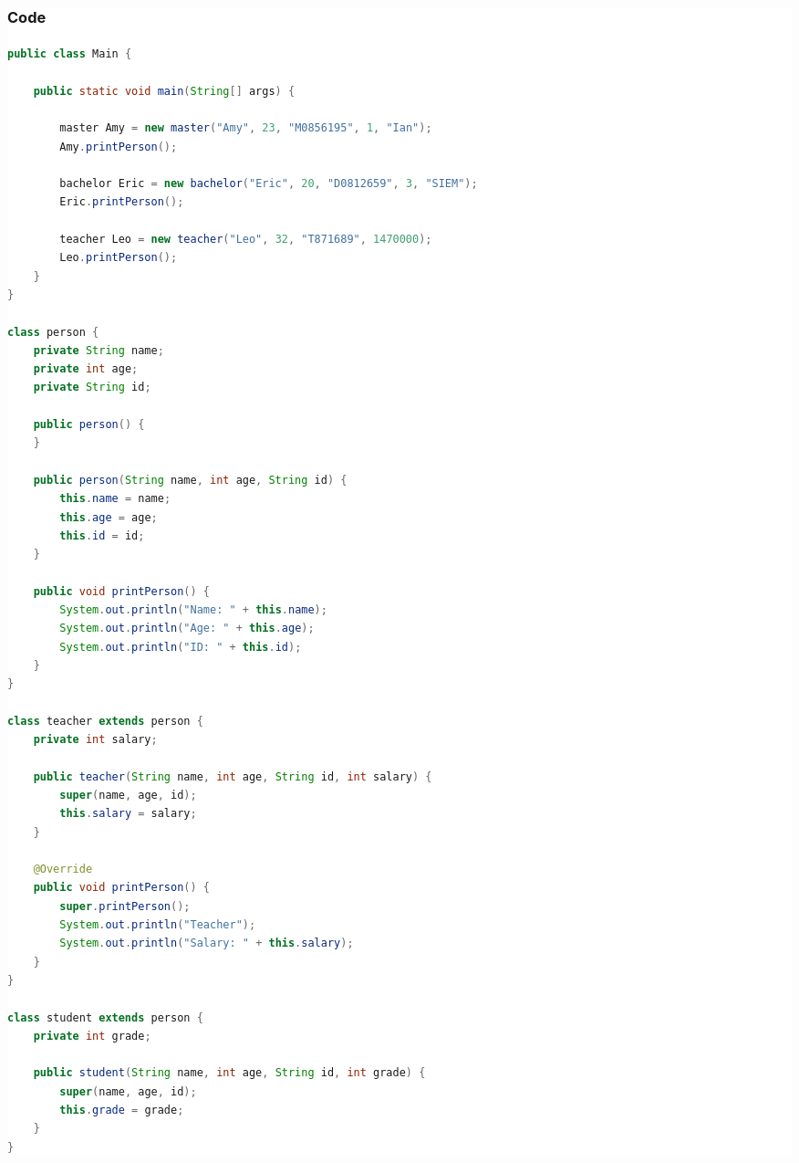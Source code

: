 ### Code
```java
public class Main {

    public static void main(String[] args) {

        master Amy = new master("Amy", 23, "M0856195", 1, "Ian");
        Amy.printPerson();

        bachelor Eric = new bachelor("Eric", 20, "D0812659", 3, "SIEM");
        Eric.printPerson();

        teacher Leo = new teacher("Leo", 32, "T871689", 1470000);
        Leo.printPerson();
    }
}

class person {
    private String name;
    private int age;
    private String id;

    public person() {
    }

    public person(String name, int age, String id) {
        this.name = name;
        this.age = age;
        this.id = id;
    }

    public void printPerson() {
        System.out.println("Name: " + this.name);
        System.out.println("Age: " + this.age);
        System.out.println("ID: " + this.id);
    }
}

class teacher extends person {
    private int salary;

    public teacher(String name, int age, String id, int salary) {
        super(name, age, id);
        this.salary = salary;
    }

    @Override
    public void printPerson() {
        super.printPerson();
        System.out.println("Teacher");
        System.out.println("Salary: " + this.salary);
    }
}

class student extends person {
    private int grade;

    public student(String name, int age, String id, int grade) {
        super(name, age, id);
        this.grade = grade;
    }
}

```